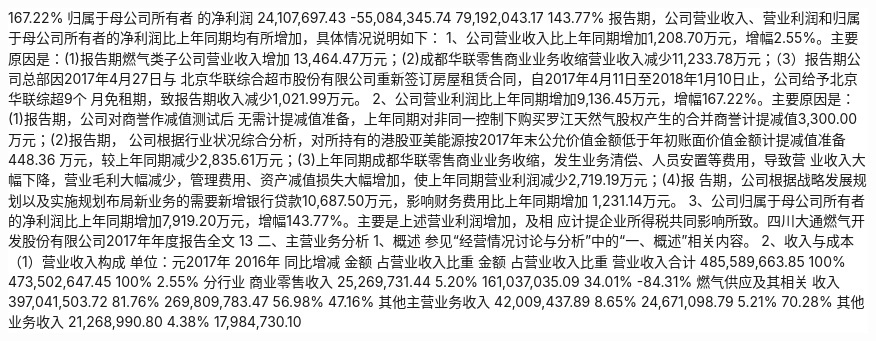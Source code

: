 167.22%
归属于母公司所有者
的净利润
24,107,697.43
-55,084,345.74
79,192,043.17
143.77%
报告期，公司营业收入、营业利润和归属于母公司所有者的净利润比上年同期均有所增加，具体情况说明如下：
1、公司营业收入比上年同期增加1,208.70万元，增幅2.55%。主要原因是：(1)报告期燃气类子公司营业收入增加
13,464.47万元；(2)成都华联零售商业业务收缩营业收入减少11,233.78万元；（3）报告期公司总部因2017年4月27日与
北京华联综合超市股份有限公司重新签订房屋租赁合同，自2017年4月11日至2018年1月10日止，公司给予北京华联综超9个
月免租期，致报告期收入减少1,021.99万元。
2、公司营业利润比上年同期增加9,136.45万元，增幅167.22%。主要原因是：(1)报告期，公司对商誉作减值测试后
无需计提减值准备，上年同期对非同一控制下购买罗江天然气股权产生的合并商誉计提减值3,300.00万元；(2)报告期，
公司根据行业状况综合分析，对所持有的港股亚美能源按2017年末公允价值金额低于年初账面价值金额计提减值准备448.36
万元，较上年同期减少2,835.61万元；(3)上年同期成都华联零售商业业务收缩，发生业务清偿、人员安置等费用，导致营
业收入大幅下降，营业毛利大幅减少，管理费用、资产减值损失大幅增加，使上年同期营业利润减少2,719.19万元；(4)报
告期，公司根据战略发展规划以及实施规划布局新业务的需要新增银行贷款10,687.50万元，影响财务费用比上年同期增加
1,231.14万元。
3、公司归属于母公司所有者的净利润比上年同期增加7,919.20万元，增幅143.77%。主要是上述营业利润增加，及相
应计提企业所得税共同影响所致。四川大通燃气开发股份有限公司2017年年度报告全文
13
二、主营业务分析
1、概述
参见“经营情况讨论与分析”中的“一、概述”相关内容。
2、收入与成本
（1）营业收入构成
单位：元2017年
2016年
同比增减
金额
占营业收入比重
金额
占营业收入比重
营业收入合计
485,589,663.85
100%
473,502,647.45
100%
2.55%
分行业
商业零售收入
25,269,731.44
5.20%
161,037,035.09
34.01%
-84.31%
燃气供应及其相关
收入
397,041,503.72
81.76%
269,809,783.47
56.98%
47.16%
其他主营业务收入
42,009,437.89
8.65%
24,671,098.79
5.21%
70.28%
其他业务收入
21,268,990.80
4.38%
17,984,730.10